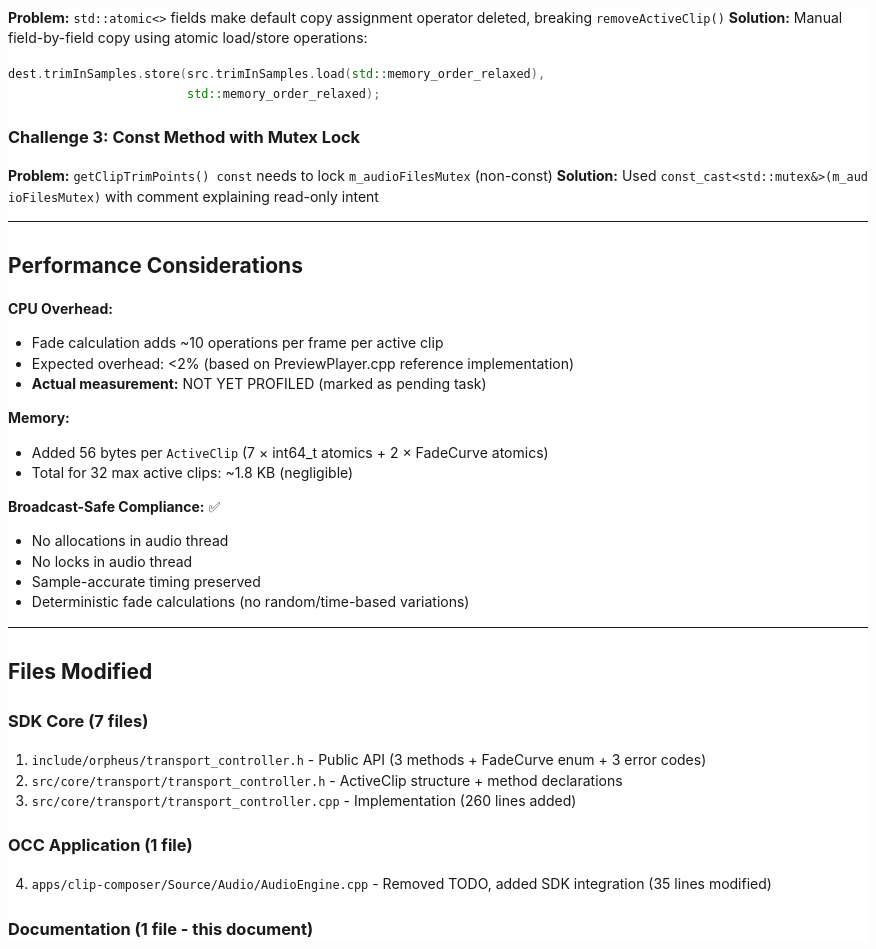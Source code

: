 **Problem:** `std::atomic<>` fields make default copy assignment operator deleted, breaking `removeActiveClip()`
**Solution:** Manual field-by-field copy using atomic load/store operations:

```cpp
dest.trimInSamples.store(src.trimInSamples.load(std::memory_order_relaxed),
                         std::memory_order_relaxed);
```

### Challenge 3: Const Method with Mutex Lock

**Problem:** `getClipTrimPoints() const` needs to lock `m_audioFilesMutex` (non-const)
**Solution:** Used `const_cast<std::mutex&>(m_audioFilesMutex)` with comment explaining read-only intent

---

## Performance Considerations

**CPU Overhead:**

- Fade calculation adds ~10 operations per frame per active clip
- Expected overhead: <2% (based on PreviewPlayer.cpp reference implementation)
- **Actual measurement:** NOT YET PROFILED (marked as pending task)

**Memory:**

- Added 56 bytes per `ActiveClip` (7 × int64_t atomics + 2 × FadeCurve atomics)
- Total for 32 max active clips: ~1.8 KB (negligible)

**Broadcast-Safe Compliance:** ✅

- No allocations in audio thread
- No locks in audio thread
- Sample-accurate timing preserved
- Deterministic fade calculations (no random/time-based variations)

---

## Files Modified

### SDK Core (7 files)

1. `include/orpheus/transport_controller.h` - Public API (3 methods + FadeCurve enum + 3 error codes)
2. `src/core/transport/transport_controller.h` - ActiveClip structure + method declarations
3. `src/core/transport/transport_controller.cpp` - Implementation (260 lines added)

### OCC Application (1 file)

4. `apps/clip-composer/Source/Audio/AudioEngine.cpp` - Removed TODO, added SDK integration (35 lines modified)

### Documentation (1 file - this document)
